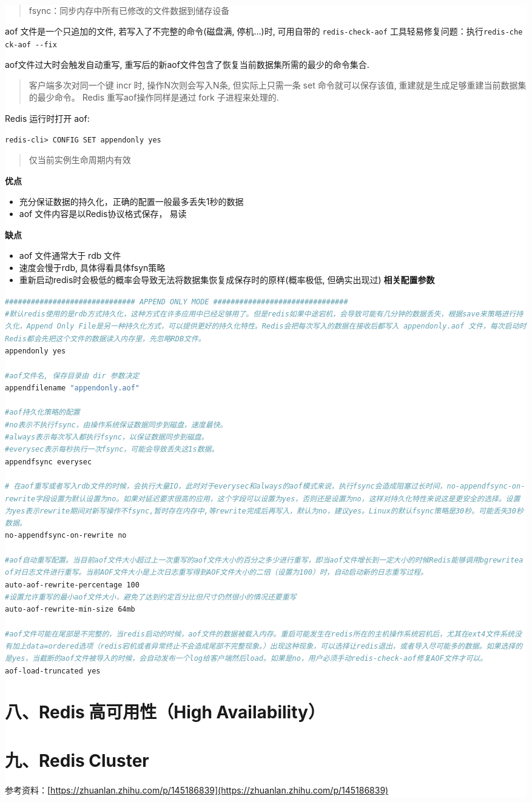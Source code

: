 > fsync：同步内存中所有已修改的文件数据到储存设备

aof 文件是一个只追加的文件, 若写入了不完整的命令(磁盘满, 停机...)时, 可用自带的 `redis-check-aof` 工具轻易修复问题：执行`redis-check-aof --fix`

aof文件过大时会触发自动重写, 重写后的新aof文件包含了恢复当前数据集所需的最少的命令集合.

> 客户端多次对同一个键 incr 时, 操作N次则会写入N条, 但实际上只需一条 set 命令就可以保存该值, 重建就是生成足够重建当前数据集的最少命令。
Redis 重写aof操作同样是通过 fork 子进程来处理的.

Redis 运行时打开 aof:

```Plain Text
redis-cli> CONFIG SET appendonly yes
```
> 仅当前实例生命周期内有效

**优点**

* 充分保证数据的持久化，正确的配置一般最多丢失1秒的数据
* aof 文件内容是以Redis协议格式保存， 易读

**缺点**

* aof 文件通常大于 rdb 文件
* 速度会慢于rdb, 具体得看具体fsyn策略
* 重新启动redis时会极低的概率会导致无法将数据集恢复成保存时的原样(概率极低, 但确实出现过)
**相关配置参数**

```bash
############################## APPEND ONLY MODE ###############################
#默认redis使用的是rdb方式持久化，这种方式在许多应用中已经足够用了。但是redis如果中途宕机，会导致可能有几分钟的数据丢失，根据save来策略进行持久化，Append Only File是另一种持久化方式，可以提供更好的持久化特性。Redis会把每次写入的数据在接收后都写入 appendonly.aof 文件，每次启动时Redis都会先把这个文件的数据读入内存里，先忽略RDB文件。
appendonly yes

#aof文件名, 保存目录由 dir 参数决定
appendfilename "appendonly.aof"

#aof持久化策略的配置
#no表示不执行fsync，由操作系统保证数据同步到磁盘，速度最快。
#always表示每次写入都执行fsync，以保证数据同步到磁盘。
#everysec表示每秒执行一次fsync，可能会导致丢失这1s数据。
appendfsync everysec

# 在aof重写或者写入rdb文件的时候，会执行大量IO，此时对于everysec和always的aof模式来说，执行fsync会造成阻塞过长时间，no-appendfsync-on-rewrite字段设置为默认设置为no。如果对延迟要求很高的应用，这个字段可以设置为yes，否则还是设置为no，这样对持久化特性来说这是更安全的选择。设置为yes表示rewrite期间对新写操作不fsync,暂时存在内存中,等rewrite完成后再写入，默认为no，建议yes。Linux的默认fsync策略是30秒。可能丢失30秒数据。
no-appendfsync-on-rewrite no

#aof自动重写配置。当目前aof文件大小超过上一次重写的aof文件大小的百分之多少进行重写，即当aof文件增长到一定大小的时候Redis能够调用bgrewriteaof对日志文件进行重写。当前AOF文件大小是上次日志重写得到AOF文件大小的二倍（设置为100）时，自动启动新的日志重写过程。
auto-aof-rewrite-percentage 100
#设置允许重写的最小aof文件大小，避免了达到约定百分比但尺寸仍然很小的情况还要重写
auto-aof-rewrite-min-size 64mb

#aof文件可能在尾部是不完整的，当redis启动的时候，aof文件的数据被载入内存。重启可能发生在redis所在的主机操作系统宕机后，尤其在ext4文件系统没有加上data=ordered选项（redis宕机或者异常终止不会造成尾部不完整现象。）出现这种现象，可以选择让redis退出，或者导入尽可能多的数据。如果选择的是yes，当截断的aof文件被导入的时候，会自动发布一个log给客户端然后load。如果是no，用户必须手动redis-check-aof修复AOF文件才可以。
aof-load-truncated yes
```
# 八、Redis 高可用性（High Availability）
# 九、Redis Cluster
参考资料：[https://zhuanlan.zhihu.com/p/145186839](https://zhuanlan.zhihu.com/p/145186839)
